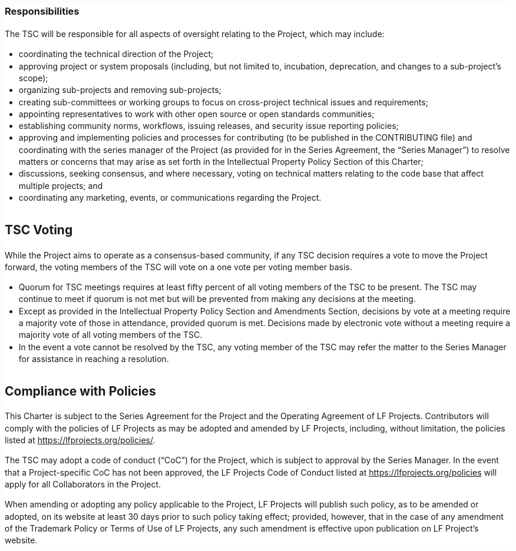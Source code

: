 ### Responsibilities

The TSC will be responsible for all aspects of oversight relating to the Project, which may include:

- coordinating the technical direction of the Project;
- approving project or system proposals (including, but not limited to, incubation, deprecation, and changes to a sub-project’s scope);
- organizing sub-projects and removing sub-projects;
- creating sub-committees or working groups to focus on cross-project technical issues and requirements;
- appointing representatives to work with other open source or open standards communities;
- establishing community norms, workflows, issuing releases, and security issue reporting policies;
- approving and implementing policies and processes for contributing (to be published in the CONTRIBUTING file) and coordinating with the series manager of the Project (as provided for in the Series Agreement, the “Series Manager”) to resolve matters or concerns that may arise as set forth in the Intellectual Property Policy Section of this Charter;
- discussions, seeking consensus, and where necessary, voting on technical matters relating to the code base that affect multiple projects; and
- coordinating any marketing, events, or communications regarding the Project.

## TSC Voting

While the Project aims to operate as a consensus-based community, if any TSC decision requires a vote to move the Project forward, the voting members of the TSC will vote on a one vote per voting member basis.

- Quorum for TSC meetings requires at least fifty percent of all voting members of the TSC to be present. The TSC may continue to meet if quorum is not met but will be prevented from making any decisions at the meeting.
- Except as provided in the Intellectual Property Policy Section and Amendments Section, decisions by vote at a meeting require a majority vote of those in attendance, provided quorum is met. Decisions made by electronic vote without a meeting require a majority vote of all voting members of the TSC.
- In the event a vote cannot be resolved by the TSC, any voting member of the TSC may refer the matter to the Series Manager for assistance in reaching a resolution.

## Compliance with Policies

This Charter is subject to the Series Agreement for the Project and the Operating Agreement of LF Projects. Contributors will comply with the policies of LF Projects as may be adopted and amended by LF Projects, including, without limitation, the policies listed at <https://lfprojects.org/policies/>.

The TSC may adopt a code of conduct (“CoC”) for the Project, which is subject to approval by the Series Manager. In the event that a Project-specific CoC has not been approved, the LF Projects Code of Conduct listed at <https://lfprojects.org/policies> will apply for all Collaborators in the Project.

When amending or adopting any policy applicable to the Project, LF Projects will publish such policy, as to be amended or adopted, on its website at least 30 days prior to such policy taking effect; provided, however, that in the case of any amendment of the Trademark Policy or Terms of Use of LF Projects, any such amendment is effective upon publication on LF Project’s website.

